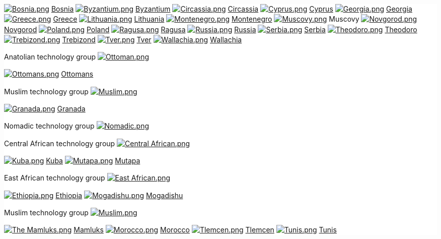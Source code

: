  [![Bosnia.png](/images/thumb/a/ad/Bosnia.png/18px-Bosnia.png)](/Bosnia "Bosnia") [Bosnia](/Bosnia "Bosnia") [![Byzantium.png](/images/thumb/9/96/Byzantium.png/18px-Byzantium.png)](/Byzantium "Byzantium") [Byzantium](/Byzantium "Byzantium") [![Circassia.png](/images/thumb/3/3b/Circassia.png/18px-Circassia.png)](/Circassia "Circassia") [Circassia](/Circassia "Circassia") [![Cyprus.png](/images/thumb/6/64/Cyprus.png/18px-Cyprus.png)](/Cyprus "Cyprus") [Cyprus](/Cyprus "Cyprus") [![Georgia.png](/images/thumb/1/19/Georgia.png/18px-Georgia.png)](/Georgia "Georgia") [Georgia](/Georgia "Georgia") [![Greece.png](/images/thumb/d/d8/Greece.png/18px-Greece.png)](/Greece "Greece") [Greece](/Greece "Greece") [![Lithuania.png](/images/thumb/d/d9/Lithuania.png/18px-Lithuania.png)](/Lithuania "Lithuania") [Lithuania](/Lithuania "Lithuania") [![Montenegro.png](/images/thumb/8/8c/Montenegro.png/18px-Montenegro.png)](/Montenegro "Montenegro") [Montenegro](/Montenegro "Montenegro") [![Muscovy.png](/images/thumb/4/41/Muscovy.png/18px-Muscovy.png)](/Muscovy "Muscovy") Muscovy [![Novgorod.png](/images/thumb/5/5e/Novgorod.png/18px-Novgorod.png)](/Novgorod "Novgorod") [Novgorod](/Novgorod "Novgorod") [![Poland.png](/images/thumb/9/99/Poland.png/18px-Poland.png)](/Poland "Poland") [Poland](/Poland "Poland") [![Ragusa.png](/images/thumb/e/e6/Ragusa.png/18px-Ragusa.png)](/Ragusa "Ragusa") [Ragusa](/Ragusa "Ragusa") [![Russia.png](/images/thumb/e/ee/Russia.png/18px-Russia.png)](/Russia "Russia") [Russia](/Russia "Russia") [![Serbia.png](/images/thumb/7/76/Serbia.png/18px-Serbia.png)](/Serbia "Serbia") [Serbia](/Serbia "Serbia") [![Theodoro.png](/images/thumb/1/11/Theodoro.png/18px-Theodoro.png)](/Theodoro "Theodoro") [Theodoro](/Theodoro "Theodoro") [![Trebizond.png](/images/thumb/1/1f/Trebizond.png/18px-Trebizond.png)](/Trebizond "Trebizond") [Trebizond](/Trebizond "Trebizond") [![Tver.png](/images/thumb/3/35/Tver.png/18px-Tver.png)](/Tver "Tver") [Tver](/Tver "Tver") [![Wallachia.png](/images/thumb/1/1a/Wallachia.png/18px-Wallachia.png)](/Wallachia "Wallachia") [Wallachia](/Wallachia "Wallachia")

Anatolian technology group [![Ottoman.png](/images/thumb/5/53/Ottoman.png/18px-Ottoman.png)](/File:Ottoman.png)

 [![Ottomans.png](/images/thumb/8/89/Ottomans.png/18px-Ottomans.png)](/Ottomans "Ottomans") [Ottomans](/Ottomans "Ottomans")

Muslim technology group [![Muslim.png](/images/thumb/8/8e/Muslim.png/18px-Muslim.png)](/File:Muslim.png)

 [![Granada.png](/images/thumb/a/a7/Granada.png/18px-Granada.png)](/Granada "Granada") [Granada](/Granada "Granada")

Nomadic technology group [![Nomadic.png](/images/thumb/b/b8/Nomadic.png/18px-Nomadic.png)](/File:Nomadic.png)

Central African technology group [![Central African.png](/images/thumb/8/86/Central_African.png/18px-Central_African.png)](/File:Central_African.png)

 [![Kuba.png](/images/thumb/c/ca/Kuba.png/18px-Kuba.png)](/Kuba "Kuba") [Kuba](/Kuba "Kuba") [![Mutapa.png](/images/thumb/2/23/Mutapa.png/18px-Mutapa.png)](/Mutapa "Mutapa") [Mutapa](/Mutapa "Mutapa")

East African technology group [![East African.png](/images/thumb/6/63/East_African.png/18px-East_African.png)](/File:East_African.png)

 [![Ethiopia.png](/images/thumb/0/06/Ethiopia.png/18px-Ethiopia.png)](/Ethiopia "Ethiopia") [Ethiopia](/Ethiopia "Ethiopia") [![Mogadishu.png](/images/thumb/c/c8/Mogadishu.png/18px-Mogadishu.png)](/Mogadishu "Mogadishu") [Mogadishu](/Mogadishu "Mogadishu")

Muslim technology group [![Muslim.png](/images/thumb/8/8e/Muslim.png/18px-Muslim.png)](/File:Muslim.png)

 [![The Mamluks.png](/images/thumb/c/ca/The_Mamluks.png/18px-The_Mamluks.png)](/Mamluks "Mamluks") [Mamluks](/Mamluks "Mamluks") [![Morocco.png](/images/thumb/e/e4/Morocco.png/18px-Morocco.png)](/Morocco "Morocco") [Morocco](/Morocco "Morocco") [![Tlemcen.png](/images/thumb/b/b2/Tlemcen.png/18px-Tlemcen.png)](/Tlemcen "Tlemcen") [Tlemcen](/Tlemcen "Tlemcen") [![Tunis.png](/images/thumb/7/79/Tunis.png/18px-Tunis.png)](/Tunis "Tunis") [Tunis](/Tunis "Tunis")
